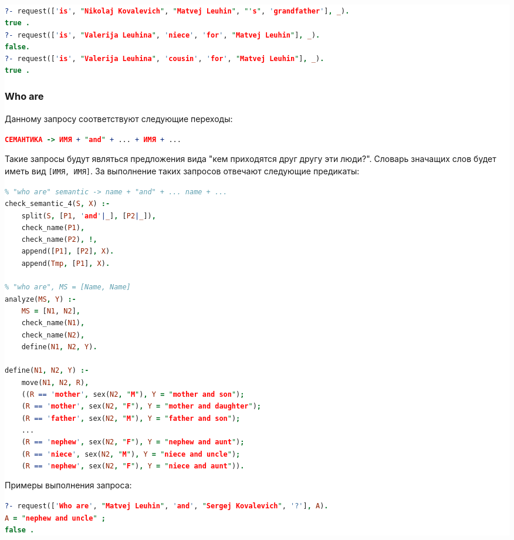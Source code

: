 ```prolog
?- request(['is', "Nikolaj Kovalevich", "Matvej Leuhin", "'s", 'grandfather'], _).
true .
?- request(['is', "Valerija Leuhina", 'niece', 'for', "Matvej Leuhin"], _).
false.
?- request(['is', "Valerija Leuhina", 'cousin', 'for', "Matvej Leuhin"], _).
true .
```

### Who are

Данному запросу соответствуют следующие переходы:

```prolog
СЕМАНТИКА -> ИМЯ + "and" + ... + ИМЯ + ... 
```

Такие запросы будут являться предложения вида "кем приходятся друг другу эти люди?". 
Словарь значащих слов будет иметь вид
`[ИМЯ, ИМЯ]`. За выполнение таких запросов отвечают следующие предикаты:

```prolog
% "who are" semantic -> name + "and" + ... name + ...
check_semantic_4(S, X) :-
    split(S, [P1, 'and'|_], [P2|_]),
    check_name(P1),
    check_name(P2), !,
    append([P1], [P2], X).
    append(Tmp, [P1], X).
    
% "who are", MS = [Name, Name]
analyze(MS, Y) :-
    MS = [N1, N2],
    check_name(N1),
    check_name(N2),
    define(N1, N2, Y).
    
define(N1, N2, Y) :-
    move(N1, N2, R),
    ((R == 'mother', sex(N2, "M"), Y = "mother and son");
    (R == 'mother', sex(N2, "F"), Y = "mother and daughter");
    (R == 'father', sex(N2, "M"), Y = "father and son");
    ...
    (R == 'nephew', sex(N2, "F"), Y = "nephew and aunt");
    (R == 'niece', sex(N2, "M"), Y = "niece and uncle");
    (R == 'nephew', sex(N2, "F"), Y = "niece and aunt")).
```

Примеры выполнения запроса:

```prolog
?- request(['Who are', "Matvej Leuhin", 'and', "Sergej Kovalevich", '?'], A).
A = "nephew and uncle" ;
false .
```
